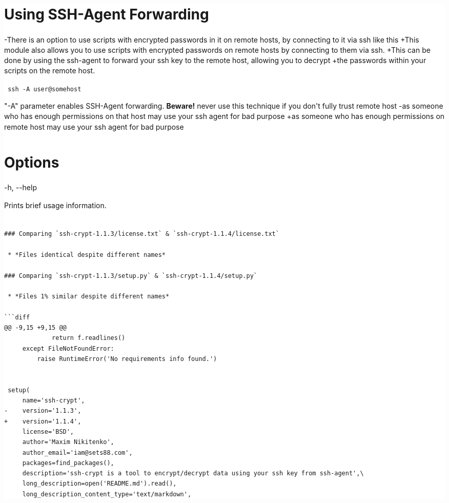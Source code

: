  # Using SSH-Agent Forwarding
 
-There is an option to use scripts with encrypted passwords in it on remote hosts, by connecting to it via ssh like this
+This module also allows you to use scripts with encrypted passwords on remote hosts by connecting to them via ssh.
+This can be done by using the ssh-agent to forward your ssh key to the remote host, allowing you to decrypt
+the passwords within your scripts on the remote host.
 
     ssh -A user@somehost
 
 "-A" parameter enables SSH-Agent forwarding.
 **Beware!** never use this technique if you don't fully trust remote host
-as someone who has enough permissions on that host may use your ssh agent for bad purpose 
+as someone who has enough permissions on remote host may use your ssh agent for bad purpose
 
 
 # Options
 
 -h, --help
 
 Prints brief usage information.
```

### Comparing `ssh-crypt-1.1.3/license.txt` & `ssh-crypt-1.1.4/license.txt`

 * *Files identical despite different names*

### Comparing `ssh-crypt-1.1.3/setup.py` & `ssh-crypt-1.1.4/setup.py`

 * *Files 1% similar despite different names*

```diff
@@ -9,15 +9,15 @@
             return f.readlines()
     except FileNotFoundError:
         raise RuntimeError('No requirements info found.')
 
 
 setup(
     name='ssh-crypt',
-    version='1.1.3',
+    version='1.1.4',
     license='BSD',
     author='Maxim Nikitenko',
     author_email='iam@sets88.com',
     packages=find_packages(),
     description='ssh-crypt is a tool to encrypt/decrypt data using your ssh key from ssh-agent',\
     long_description=open('README.md').read(),
     long_description_content_type='text/markdown',
```
